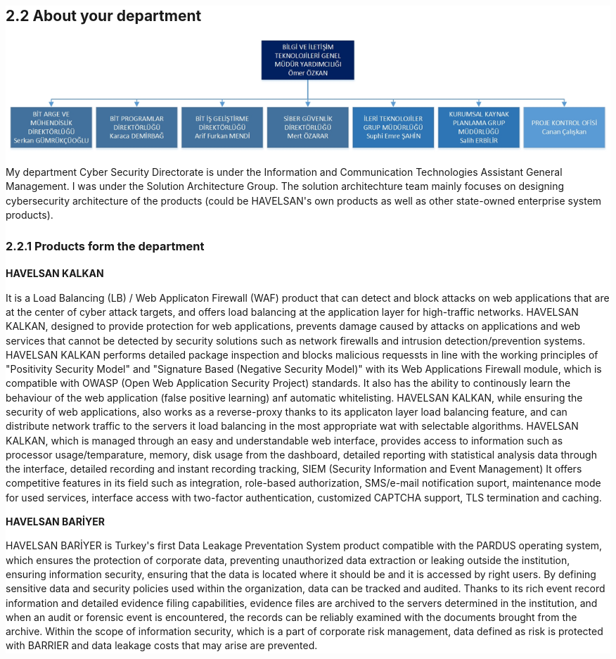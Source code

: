 ## 2.2 About your department
![bit gmy 19.08.2022.jpg](./bit%20gmy%2019.08.2022.jpg)

My department Cyber Security Directorate is under the Information and Communication Technologies Assistant General Management. 
I was under the Solution Architecture Group. The solution architechture team mainly focuses on designing cybersecurity architecture of the products (could be HAVELSAN's own products as well as other state-owned enterprise system products).

### 2.2.1 Products form the department 

**HAVELSAN KALKAN**

It is a Load Balancing (LB) / Web Applicaton Firewall (WAF) product that can detect and block attacks on web applications that are at the center of cyber attack targets, and offers load balancing at the application layer for high-traffic networks. HAVELSAN KALKAN, designed to provide protection for web applications, prevents damage caused by attacks on applications and web services that cannot be detected by security solutions such as network firewalls and intrusion detection/prevention systems. HAVELSAN KALKAN performs detailed package inspection and blocks malicious requessts in line with the working principles of "Positivity Security Model" and "Signature Based (Negative Security Model)" with its Web Applications Firewall module, which is compatible with OWASP (Open Web Application Security Project) standards. It also has the ability to continously learn the behaviour of the web application (false positive learning) anf automatic whitelisting. HAVELSAN KALKAN, while ensuring the security of web applications, also works as a reverse-proxy thanks to its applicaton layer load balancing feature, and can distribute network traffic to the servers it load balancing in the most appropriate wat with selectable algorithms. HAVELSAN KALKAN, which is managed through an easy and understandable web interface, provides access to information such as processor usage/temparature, memory, disk usage from the dashboard, detailed reporting with statistical analysis data through the interface, detailed recording and instant recording tracking, SIEM (Security Information and Event Management) It offers competitive features in its field such as integration, role-based authorization, SMS/e-mail notification suport, maintenance mode for used services, interface access with two-factor authentication, customized CAPTCHA support, TLS termination and caching.

**HAVELSAN BARİYER**

HAVELSAN BARİYER is Turkey's first Data Leakage Preventation System product compatible with the PARDUS operating system, which ensures the protection of corporate data, preventing unauthorized data extraction or leaking outside the institution, ensuring information security, ensuring that the data is located where it should be and it is accessed by right users.
By defining sensitive data and security policies used within the organization, data can be tracked and audited. Thanks to its rich event record information and detailed evidence filing capabilities, evidence files are archived to the servers determined in the institution, and when an audit or forensic event is encountered, the records can be reliably examined with the documents brought from the archive. Within the scope of information security, which is a part of corporate risk management, data defined as risk is protected with BARRIER and data leakage costs that may arise are prevented.
 